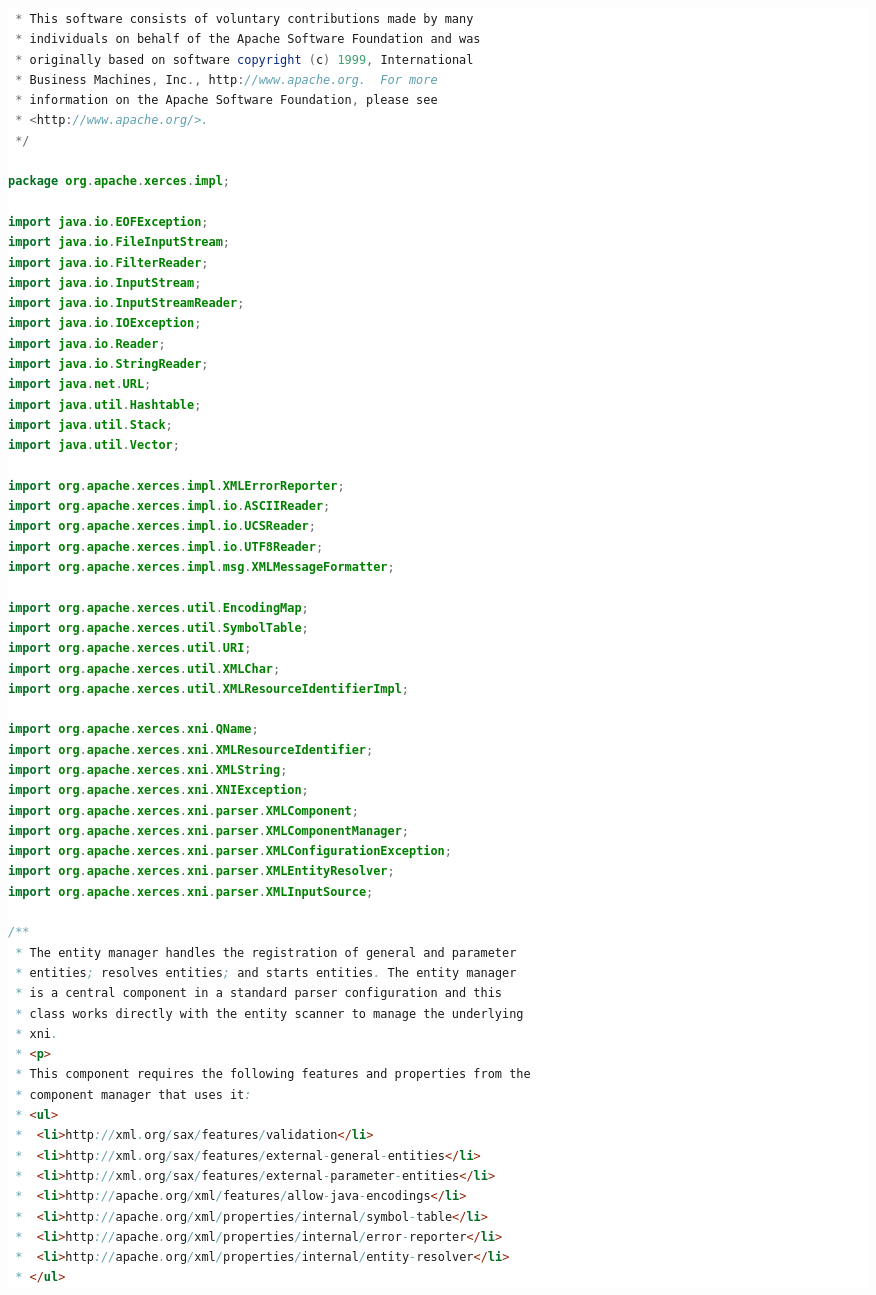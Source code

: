 ```java
 * This software consists of voluntary contributions made by many
 * individuals on behalf of the Apache Software Foundation and was
 * originally based on software copyright (c) 1999, International
 * Business Machines, Inc., http://www.apache.org.  For more
 * information on the Apache Software Foundation, please see
 * <http://www.apache.org/>.
 */

package org.apache.xerces.impl;

import java.io.EOFException;
import java.io.FileInputStream;
import java.io.FilterReader;
import java.io.InputStream;
import java.io.InputStreamReader;
import java.io.IOException;
import java.io.Reader;
import java.io.StringReader;
import java.net.URL;
import java.util.Hashtable;
import java.util.Stack;
import java.util.Vector;

import org.apache.xerces.impl.XMLErrorReporter;
import org.apache.xerces.impl.io.ASCIIReader;
import org.apache.xerces.impl.io.UCSReader;
import org.apache.xerces.impl.io.UTF8Reader;
import org.apache.xerces.impl.msg.XMLMessageFormatter;

import org.apache.xerces.util.EncodingMap;
import org.apache.xerces.util.SymbolTable;
import org.apache.xerces.util.URI;
import org.apache.xerces.util.XMLChar;
import org.apache.xerces.util.XMLResourceIdentifierImpl;

import org.apache.xerces.xni.QName;
import org.apache.xerces.xni.XMLResourceIdentifier;
import org.apache.xerces.xni.XMLString;
import org.apache.xerces.xni.XNIException;
import org.apache.xerces.xni.parser.XMLComponent;
import org.apache.xerces.xni.parser.XMLComponentManager;
import org.apache.xerces.xni.parser.XMLConfigurationException;
import org.apache.xerces.xni.parser.XMLEntityResolver;
import org.apache.xerces.xni.parser.XMLInputSource;

/**
 * The entity manager handles the registration of general and parameter
 * entities; resolves entities; and starts entities. The entity manager
 * is a central component in a standard parser configuration and this
 * class works directly with the entity scanner to manage the underlying
 * xni.
 * <p>
 * This component requires the following features and properties from the
 * component manager that uses it:
 * <ul>
 *  <li>http://xml.org/sax/features/validation</li>
 *  <li>http://xml.org/sax/features/external-general-entities</li>
 *  <li>http://xml.org/sax/features/external-parameter-entities</li>
 *  <li>http://apache.org/xml/features/allow-java-encodings</li>
 *  <li>http://apache.org/xml/properties/internal/symbol-table</li>
 *  <li>http://apache.org/xml/properties/internal/error-reporter</li>
 *  <li>http://apache.org/xml/properties/internal/entity-resolver</li>
 * </ul>
```
